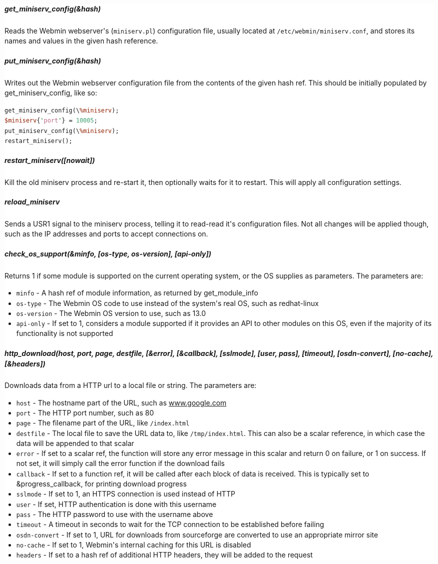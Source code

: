 ##### get_miniserv_config(&hash)
Reads the Webmin webserver's (`miniserv.pl`) configuration file, usually located at `/etc/webmin/miniserv.conf`, and stores its names and values in the given hash reference.

##### put_miniserv_config(&hash)
Writes out the Webmin webserver configuration file from the contents of the given hash ref. This should be initially populated by get_miniserv_config, like so:

```perl
get_miniserv_config(\%miniserv);
$miniserv{'port'} = 10005;
put_miniserv_config(\%miniserv);
restart_miniserv();
```

##### restart_miniserv([nowait])
Kill the old miniserv process and re-start it, then optionally waits for it to restart. This will apply all configuration settings.

##### reload_miniserv
Sends a USR1 signal to the miniserv process, telling it to read-read it's configuration files. Not all changes will be applied though, such as the IP addresses and ports to accept connections on.

##### check_os_support(&minfo, [os-type, os-version], [api-only])
Returns 1 if some module is supported on the current operating system, or the OS supplies as parameters. The parameters are:
* `minfo` - A hash ref of module information, as returned by get_module_info
* `os-type` - The Webmin OS code to use instead of the system's real OS, such as redhat-linux
* `os-version` - The Webmin OS version to use, such as 13.0
* `api-only` - If set to 1, considers a module supported if it provides an API to other modules on this OS, even if the majority of its functionality is not supported

##### http_download(host, port, page, destfile, [&error], [&callback], [sslmode], [user, pass], [timeout], [osdn-convert], [no-cache], [&headers])
Downloads data from a HTTP url to a local file or string. The parameters are:
* `host` - The hostname part of the URL, such as www.google.com
* `port` - The HTTP port number, such as 80
* `page` - The filename part of the URL, like `/index.html`
* `destfile` - The local file to save the URL data to, like `/tmp/index.html`. This can also be a scalar reference, in which case the data will be appended to that scalar
* `error` - If set to a scalar ref, the function will store any error message in this scalar and return 0 on failure, or 1 on success. If not set, it will simply call the error function if the download fails
* `callback` - If set to a function ref, it will be called after each block of data is received. This is typically set to \&progress_callback, for printing download progress
* `sslmode` - If set to 1, an HTTPS connection is used instead of HTTP
* `user` - If set, HTTP authentication is done with this username
* `pass` - The HTTP password to use with the username above
* `timeout` - A timeout in seconds to wait for the TCP connection to be established before failing
* `osdn-convert` - If set to 1, URL for downloads from sourceforge are converted to use an appropriate mirror site
* `no-cache` - If set to 1, Webmin's internal caching for this URL is disabled
* `headers` - If set to a hash ref of additional HTTP headers, they will be added to the request

